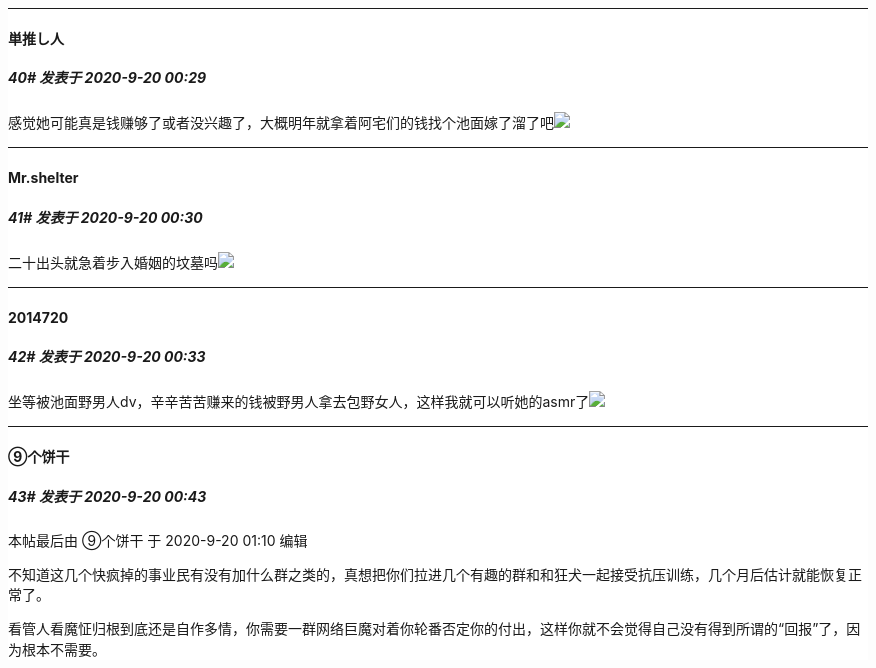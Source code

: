 





*****

####  単推し人  
##### 40#       发表于 2020-9-20 00:29




感觉她可能真是钱赚够了或者没兴趣了，大概明年就拿着阿宅们的钱找个池面嫁了溜了吧<img src="https://static.saraba1st.com/image/smiley/face2017/066.png" referrerpolicy="no-referrer">







*****

####  Mr.shelter  
##### 41#       发表于 2020-9-20 00:30




二十出头就急着步入婚姻的坟墓吗<img src="https://static.saraba1st.com/image/smiley/face2017/118.png" referrerpolicy="no-referrer">







*****

####  2014720  
##### 42#       发表于 2020-9-20 00:33




坐等被池面野男人dv，辛辛苦苦赚来的钱被野男人拿去包野女人，这样我就可以听她的asmr了<img src="https://static.saraba1st.com/image/smiley/face2017/075.png" referrerpolicy="no-referrer">







*****

####  ⑨个饼干  
##### 43#       发表于 2020-9-20 00:43



 本帖最后由 ⑨个饼干 于 2020-9-20 01:10 编辑 

不知道这几个快疯掉的事业民有没有加什么群之类的，真想把你们拉进几个有趣的群和和狂犬一起接受抗压训练，几个月后估计就能恢复正常了。

看管人看魔怔归根到底还是自作多情，你需要一群网络巨魔对着你轮番否定你的付出，这样你就不会觉得自己没有得到所谓的“回报”了，因为根本不需要。

